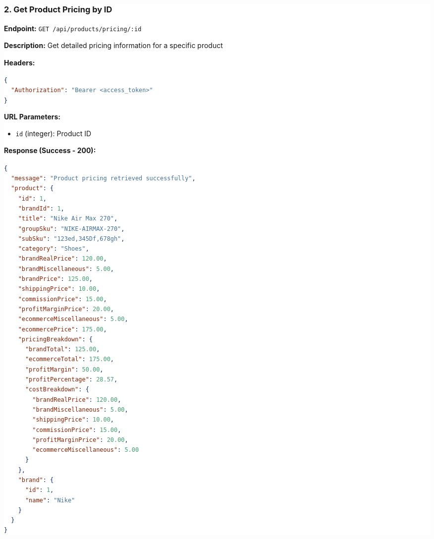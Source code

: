 
### 2. Get Product Pricing by ID

**Endpoint:** `GET /api/products/pricing/:id`

**Description:** Get detailed pricing information for a specific product

**Headers:**
```json
{
  "Authorization": "Bearer <access_token>"
}
```

**URL Parameters:**
- `id` (integer): Product ID

**Response (Success - 200):**
```json
{
  "message": "Product pricing retrieved successfully",
  "product": {
    "id": 1,
    "brandId": 1,
    "title": "Nike Air Max 270",
    "groupSku": "NIKE-AIRMAX-270",
    "subSku": "123ed,345Df,678gh",
    "category": "Shoes",
    "brandRealPrice": 120.00,
    "brandMiscellaneous": 5.00,
    "brandPrice": 125.00,
    "shippingPrice": 10.00,
    "commissionPrice": 15.00,
    "profitMarginPrice": 20.00,
    "ecommerceMiscellaneous": 5.00,
    "ecommercePrice": 175.00,
    "pricingBreakdown": {
      "brandTotal": 125.00,
      "ecommerceTotal": 175.00,
      "profitMargin": 50.00,
      "profitPercentage": 28.57,
      "costBreakdown": {
        "brandRealPrice": 120.00,
        "brandMiscellaneous": 5.00,
        "shippingPrice": 10.00,
        "commissionPrice": 15.00,
        "profitMarginPrice": 20.00,
        "ecommerceMiscellaneous": 5.00
      }
    },
    "brand": {
      "id": 1,
      "name": "Nike"
    }
  }
}
```
